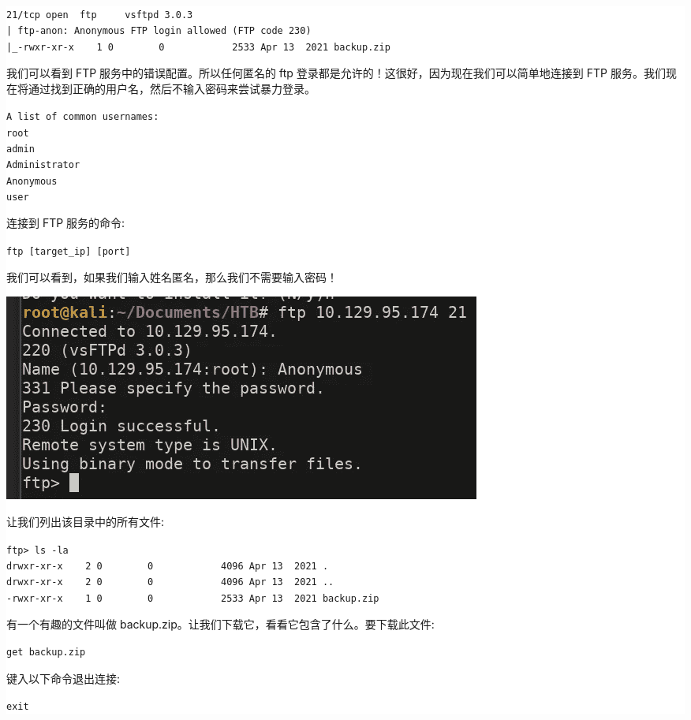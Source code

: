 ```
21/tcp open  ftp     vsftpd 3.0.3
| ftp-anon: Anonymous FTP login allowed (FTP code 230)
|_-rwxr-xr-x    1 0        0            2533 Apr 13  2021 backup.zip
```

我们可以看到 FTP 服务中的错误配置。所以任何匿名的 ftp 登录都是允许的！这很好，因为现在我们可以简单地连接到 FTP 服务。我们现在将通过找到正确的用户名，然后不输入密码来尝试暴力登录。

```
A list of common usernames:
root
admin
Administrator
Anonymous
user
```

连接到 FTP 服务的命令:

```
ftp [target_ip] [port]
```

我们可以看到，如果我们输入姓名匿名，那么我们不需要输入密码！

![](img/cca40857cb9cc263f5a5cc5c394243ee.png)

让我们列出该目录中的所有文件:

```
ftp> ls -la
drwxr-xr-x    2 0        0            4096 Apr 13  2021 .
drwxr-xr-x    2 0        0            4096 Apr 13  2021 ..
-rwxr-xr-x    1 0        0            2533 Apr 13  2021 backup.zip
```

有一个有趣的文件叫做 backup.zip。让我们下载它，看看它包含了什么。要下载此文件:

```
get backup.zip
```

键入以下命令退出连接:

```
exit
```
